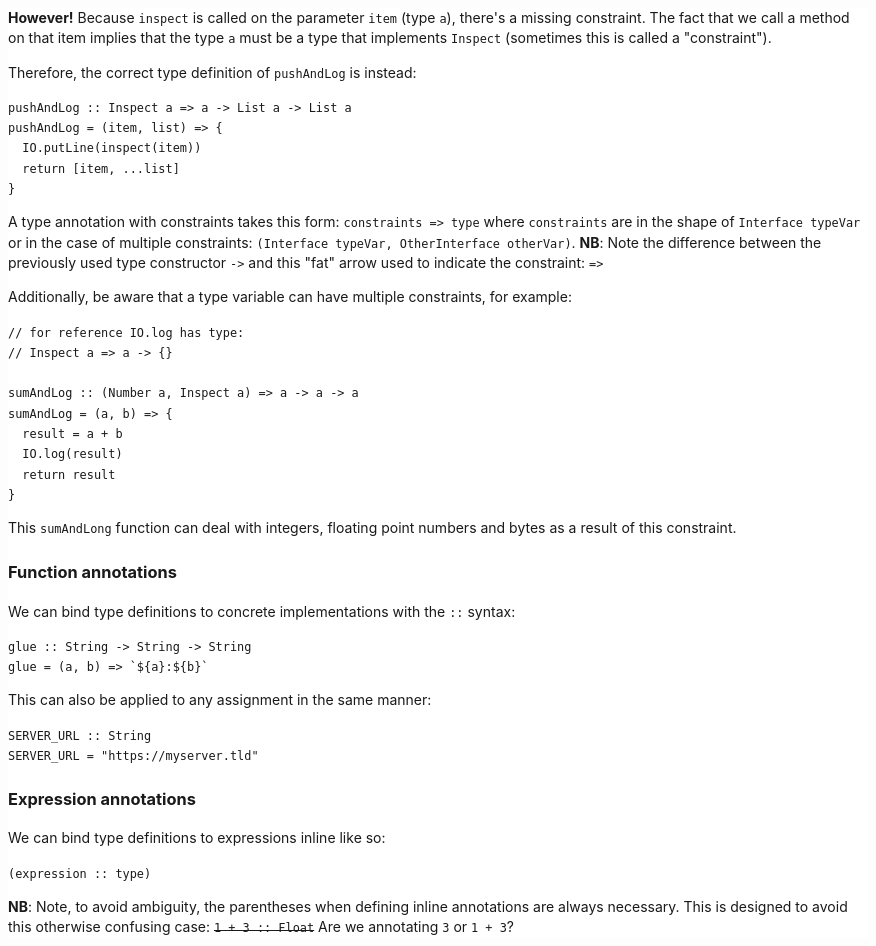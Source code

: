 **However!** Because `inspect` is called on the parameter `item` (type `a`), there's a missing constraint. The fact that we call a method on that item implies that the type `a` must be a type that implements `Inspect` (sometimes this is called a "constraint").

Therefore, the correct type definition of `pushAndLog` is instead:
```madlib
pushAndLog :: Inspect a => a -> List a -> List a
pushAndLog = (item, list) => {
  IO.putLine(inspect(item))
  return [item, ...list]
}
```

A type annotation with constraints takes this form: `constraints => type` where `constraints` are in the shape of `Interface typeVar` or in the case of multiple constraints: `(Interface typeVar, OtherInterface otherVar)`. **NB**: Note the difference between the previously used type constructor `->` and this "fat" arrow used to indicate the constraint: `=>`

Additionally, be aware that a type variable can have multiple constraints, for example:
```madlib
// for reference IO.log has type:
// Inspect a => a -> {}

sumAndLog :: (Number a, Inspect a) => a -> a -> a
sumAndLog = (a, b) => {
  result = a + b
  IO.log(result)
  return result
}
```
This `sumAndLong` function can deal with integers, floating point numbers and bytes as a result of this constraint.

### Function annotations
We can bind type definitions to concrete implementations with the `::` syntax:
```madlib
glue :: String -> String -> String
glue = (a, b) => `${a}:${b}`
```

This can also be applied to any assignment in the same manner:
```madlib
SERVER_URL :: String
SERVER_URL = "https://myserver.tld"
```

### Expression annotations
We can bind type definitions to expressions inline like so:
```madlib
(expression :: type)
```
**NB**: Note, to avoid ambiguity, the parentheses when defining inline annotations are always necessary. This is designed to avoid this otherwise confusing case:
~~`1 + 3 :: Float`~~
Are we annotating `3` or `1 + 3`?
